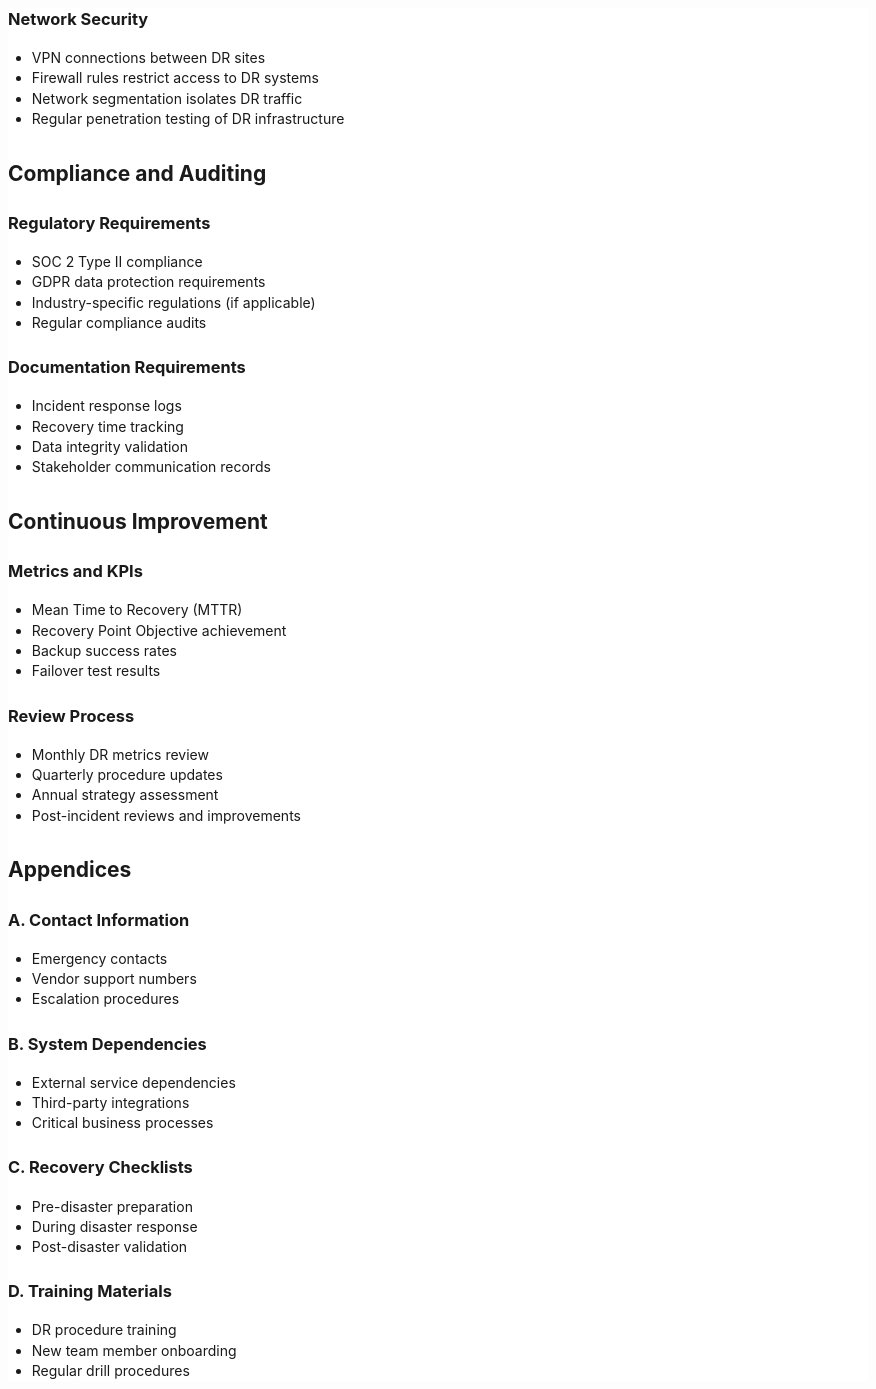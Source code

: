 ### Network Security

- VPN connections between DR sites
- Firewall rules restrict access to DR systems
- Network segmentation isolates DR traffic
- Regular penetration testing of DR infrastructure

## Compliance and Auditing

### Regulatory Requirements

- SOC 2 Type II compliance
- GDPR data protection requirements
- Industry-specific regulations (if applicable)
- Regular compliance audits

### Documentation Requirements

- Incident response logs
- Recovery time tracking
- Data integrity validation
- Stakeholder communication records

## Continuous Improvement

### Metrics and KPIs

- Mean Time to Recovery (MTTR)
- Recovery Point Objective achievement
- Backup success rates
- Failover test results

### Review Process

- Monthly DR metrics review
- Quarterly procedure updates
- Annual strategy assessment
- Post-incident reviews and improvements

## Appendices

### A. Contact Information
- Emergency contacts
- Vendor support numbers
- Escalation procedures

### B. System Dependencies
- External service dependencies
- Third-party integrations
- Critical business processes

### C. Recovery Checklists
- Pre-disaster preparation
- During disaster response
- Post-disaster validation

### D. Training Materials
- DR procedure training
- New team member onboarding
- Regular drill procedures